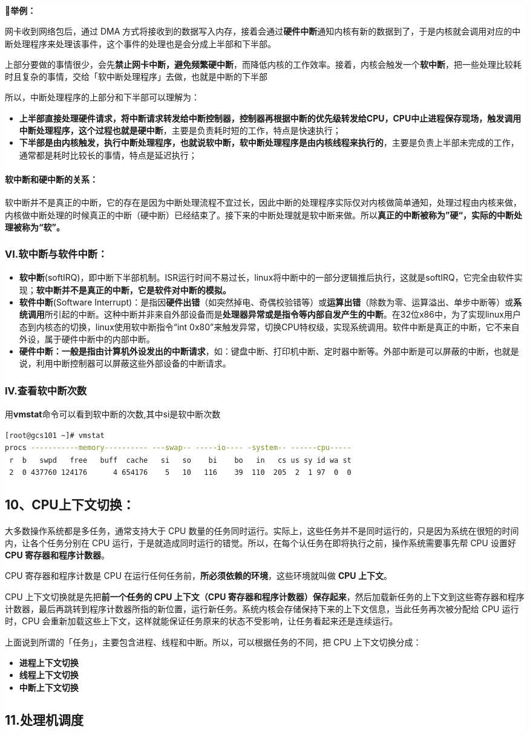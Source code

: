 :jack_o_lantern:**举例：**

网卡收到网络包后，通过 DMA 方式将接收到的数据写入内存，接着会通过**硬件中断**通知内核有新的数据到了，于是内核就会调用对应的中断处理程序来处理该事件，这个事件的处理也是会分成上半部和下半部。

上部分要做的事情很少，会先**禁止网卡中断，避免频繁硬中断**，而降低内核的工作效率。接着，内核会触发一个**软中断**，把一些处理比较耗时且复杂的事情，交给「软中断处理程序」去做，也就是中断的下半部

所以，中断处理程序的上部分和下半部可以理解为：

- **上半部直接处理硬件请求，将中断请求转发给中断控制器，控制器再根据中断的优先级转发给CPU，CPU中止进程保存现场，触发调用中断处理程序，这个过程也就是硬中断**，主要是负责耗时短的工作，特点是快速执行；
- **下半部是由内核触发，执行中断处理程序，也就说软中断，软中断处理程序是由内核线程来执行的**，主要是负责上半部未完成的工作，通常都是耗时比较长的事情，特点是延迟执行；

#### 软中断和硬中断的关系：

软中断并不是真正的中断，它的存在是因为中断处理流程不宜过长，因此中断的处理程序实际仅对内核做简单通知，处理过程由内核来做，内核做中断处理的时候真正的中断（硬中断）已经结束了。接下来的中断处理就是软中断来做。所以**真正的中断被称为”硬“，实际的中断处理被称为“软”。**

### VI.软中断与软件中断：

- **软中断**(softIRQ)，即中断下半部机制。ISR运行时间不易过长，linux将中断中的一部分逻辑推后执行，这就是softIRQ，它完全由软件实现；**软中断并不是真正的中断，它是软件对中断的模拟。**
- **软件中断**(Software Interrupt)：是指因**硬件出错**（如突然掉电、奇偶校验错等）或**运算出错**（除数为零、运算溢出、单步中断等）或**系统调用**所引起的中断。这种中断并非来自外部设备而是**处理器异常或是指令等内部自发产生的中断**。在32位x86中，为了实现linux用户态到内核态的切换，linux使用软中断指令“int 0x80”来触发异常，切换CPU特权级，实现系统调用。软件中断是真正的中断，它不来自外设，属于硬件中断中的内部中断。
- **硬件中断：**一般是指由计算机**外设发出的中断请求**，如：键盘中断、打印机中断、定时器中断等。外部中断是可以屏蔽的中断，也就是说，利用中断控制器可以屏蔽这些外部设备的中断请求。

### IV.**查看软中断次数**

用**vmstat**命令可以看到软中断的次数,其中si是软中断次数

```bash
[root@gcs101 ~]# vmstat 
procs -----------memory---------- ---swap-- -----io---- -system-- ------cpu-----
 r  b   swpd   free   buff  cache   si   so    bi    bo   in   cs us sy id wa st
 2  0 437760 124176      4 654176    5   10   116    39  110  205  2  1 97  0  0
```

## 10、CPU上下文切换：

大多数操作系统都是多任务，通常支持大于 CPU 数量的任务同时运行。实际上，这些任务并不是同时运行的，只是因为系统在很短的时间内，让各个任务分别在 CPU 运行，于是就造成同时运行的错觉。所以，在每个认任务在即将执行之前，操作系统需要事先帮 CPU 设置好 **CPU 寄存器和程序计数器**。

CPU 寄存器和程序计数是 CPU 在运行任何任务前，**所必须依赖的环境**，这些环境就叫做 **CPU 上下文**。

CPU 上下文切换就是先把**前一个任务的 CPU 上下文（CPU 寄存器和程序计数器）保存起来**，然后加载新任务的上下文到这些寄存器和程序计数器，最后再跳转到程序计数器所指的新位置，运行新任务。系统内核会存储保持下来的上下文信息，当此任务再次被分配给 CPU 运行时，CPU 会重新加载这些上下文，这样就能保证任务原来的状态不受影响，让任务看起来还是连续运行。

上面说到所谓的「任务」，主要包含进程、线程和中断。所以，可以根据任务的不同，把 CPU 上下文切换分成：

- **进程上下文切换**
- **线程上下文切换**
- **中断上下文切换**

## 11.处理机调度
